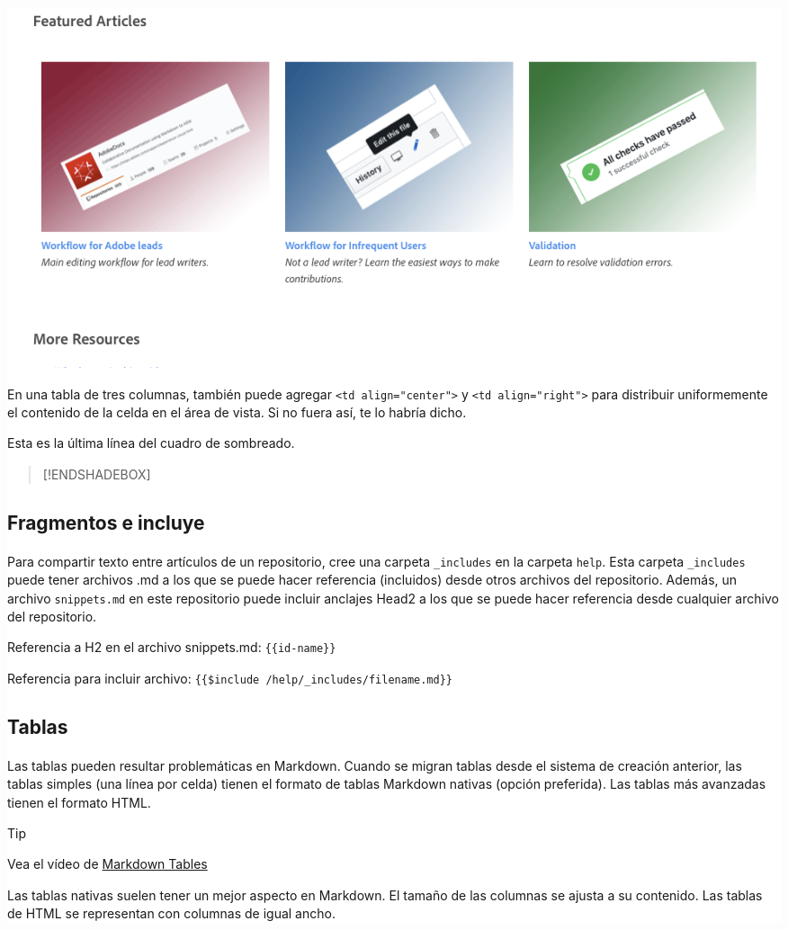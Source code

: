 ![sugerencia de tabla](assets/table-no-border.png)

En una tabla de tres columnas, también puede agregar `<td align="center">` y `<td align="right">` para distribuir uniformemente el contenido de la celda en el área de vista. Si no fuera así, te lo habría dicho.

Esta es la última línea del cuadro de sombreado.

>[!ENDSHADEBOX]

## Fragmentos e incluye

Para compartir texto entre artículos de un repositorio, cree una carpeta `_includes` en la carpeta `help`. Esta carpeta `_includes` puede tener archivos .md a los que se puede hacer referencia (incluidos) desde otros archivos del repositorio. Además, un archivo `snippets.md` en este repositorio puede incluir anclajes Head2 a los que se puede hacer referencia desde cualquier archivo del repositorio.

Referencia a H2 en el archivo snippets.md: `{{id-name}}`

Referencia para incluir archivo: `{{$include /help/_includes/filename.md}}`

## Tablas

Las tablas pueden resultar problemáticas en Markdown. Cuando se migran tablas desde el sistema de creación anterior, las tablas simples (una línea por celda) tienen el formato de tablas Markdown nativas (opción preferida). Las tablas más avanzadas tienen el formato HTML.

>[!TIP]
>
>Vea el vídeo de [Markdown Tables](https://video.tv.adobe.com/v/26220)

Las tablas nativas suelen tener un mejor aspecto en Markdown. El tamaño de las columnas se ajusta a su contenido. Las tablas de HTML se representan con columnas de igual ancho.
